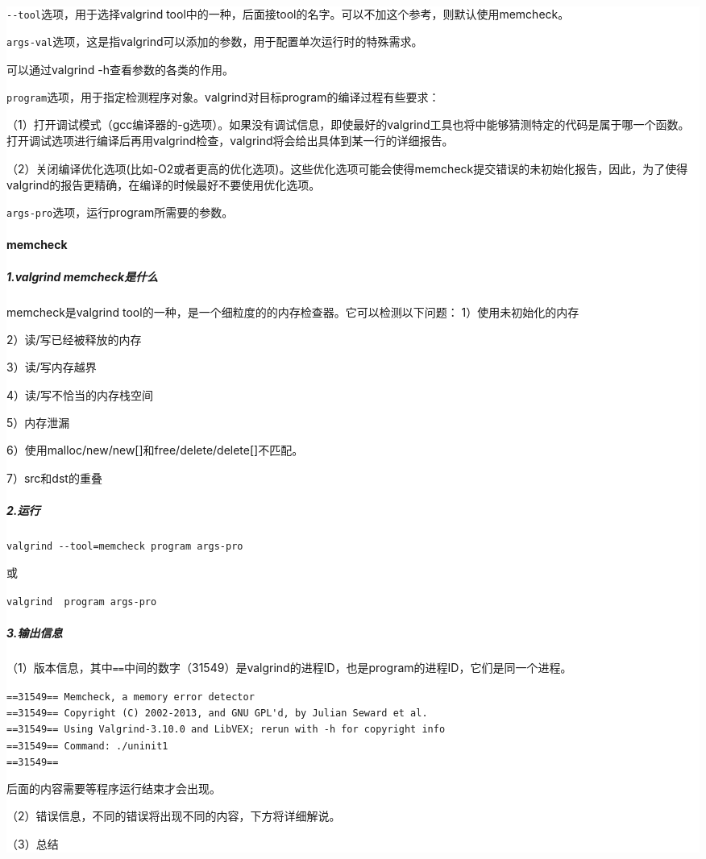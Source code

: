 `--tool`选项，用于选择valgrind tool中的一种，后面接tool的名字。可以不加这个参考，则默认使用memcheck。

`args-val`选项，这是指valgrind可以添加的参数，用于配置单次运行时的特殊需求。

可以通过valgrind -h查看参数的各类的作用。

`program`选项，用于指定检测程序对象。valgrind对目标program的编译过程有些要求：

（1）打开调试模式（gcc编译器的-g选项）。如果没有调试信息，即使最好的valgrind工具也将中能够猜测特定的代码是属于哪一个函数。打开调试选项进行编译后再用valgrind检查，valgrind将会给出具体到某一行的详细报告。

（2）关闭编译优化选项(比如-O2或者更高的优化选项)。这些优化选项可能会使得memcheck提交错误的未初始化报告，因此，为了使得valgrind的报告更精确，在编译的时候最好不要使用优化选项。

`args-pro`选项，运行program所需要的参数。

#### memcheck

##### 1.valgrind memcheck是什么

memcheck是valgrind tool的一种，是一个细粒度的的内存检查器。它可以检测以下问题：
1）使用未初始化的内存

2）读/写已经被释放的内存

3）读/写内存越界

4）读/写不恰当的内存栈空间

5）内存泄漏

6）使用malloc/new/new[]和free/delete/delete[]不匹配。

7）src和dst的重叠

##### 2.运行

```
valgrind --tool=memcheck program args-pro
```
或

```
valgrind  program args-pro
```

##### 3.输出信息

（1）版本信息，其中`==`中间的数字（31549）是valgrind的进程ID，也是program的进程ID，它们是同一个进程。

```
==31549== Memcheck, a memory error detector
==31549== Copyright (C) 2002-2013, and GNU GPL'd, by Julian Seward et al.
==31549== Using Valgrind-3.10.0 and LibVEX; rerun with -h for copyright info
==31549== Command: ./uninit1
==31549==
```

后面的内容需要等程序运行结束才会出现。

（2）错误信息，不同的错误将出现不同的内容，下方将详细解说。

（3）总结
